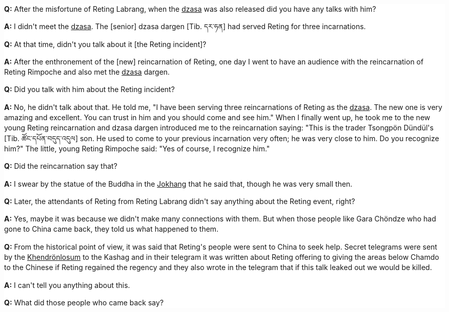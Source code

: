**Q:**  After the misfortune of Reting Labrang, when the <a href="#" data-tooltip="[tib. རྫ་ས]** 1. A high rank in the Tibetan government. 2. A top manager-like official for the labrang of important incarnate lamas, especially those who in the past had served as regents of Tibet.">dzasa</a> was also released did you have any talks with him?   

**A:**  I didn't meet the <a href="#" data-tooltip="[tib. རྫ་ས]** 1. A high rank in the Tibetan government. 2. A top manager-like official for the labrang of important incarnate lamas, especially those who in the past had served as regents of Tibet.">dzasa</a>. The [senior] dzasa dargen [Tib. དར་ཧན] had served Reting for three incarnations.   

**Q:**  At that time, didn't you talk about it [the Reting incident]?   

**A:**  After the enthronement of the [new] reincarnation of Reting, one day I went to have an audience with the reincarnation of Reting Rimpoche and also met the <a href="#" data-tooltip="[tib. རྫ་ས]** 1. A high rank in the Tibetan government. 2. A top manager-like official for the labrang of important incarnate lamas, especially those who in the past had served as regents of Tibet.">dzasa</a> dargen.   

**Q:**  Did you talk with him about the Reting incident?   

**A:**  No, he didn't talk about that. He told me, "I have been serving three reincarnations of Reting as the <a href="#" data-tooltip="[tib. རྫ་ས]** 1. A high rank in the Tibetan government. 2. A top manager-like official for the labrang of important incarnate lamas, especially those who in the past had served as regents of Tibet.">dzasa</a>. The new one is very amazing and excellent. You can trust in him and you should come and see him." When I finally went up, he took me to the new young Reting reincarnation and dzasa dargen introduced me to the reincarnation saying: "This is the trader Tsongpön Dündül's [Tib. ཚོང་དཔོན་བདུད་འདུལ] son. He used to come to your previous incarnation very often; he was very close to him. Do you recognize him?" The little, young Reting Rimpoche said: "Yes of course, I recognize him."   

**Q:**  Did the reincarnation say that?   

**A:**  I swear by the statue of the Buddha in the <a href="#" data-tooltip="[tib. ཇོ་ཁང]** A most famous temple in Lhasa that houses a holy statue of the Buddha. It is often used to mean the Tsuglagang Temple of which it is a part.">Jokhang</a> that he said that, though he was very small then.   

**Q:**  Later, the attendants of Reting from Reting Labrang didn't say anything about the Reting event, right?   

**A:**  Yes, maybe it was because we didn't make many connections with them. But when those people like Gara Chöndze who had gone to China came back, they told us what happened to them.   

**Q:**  From the historical point of view, it was said that Reting's people were sent to China to seek help. Secret telegrams were sent by the <a href="#" data-tooltip="[tib. མཁན་མགྲོན་ལོ་གསུམ]** The three monk officials (mkhan chung, rtse mgron, and lo rtsa ba) sent to Beijing during the Qing Dynasty by the Tibetan government to teach the Qing royal family written Tibetan so they could read prayer books. They also performed rituals for the royal family. After the Qing dynasty fell, the Tibetan government continued to station three such monk officials in Beijing where they functioned as a Bureau Office for the Tibetan government in China.">Khendrönlosum</a> to the Kashag and in their telegram it was written about Reting offering to giving the areas below Chamdo to the Chinese if Reting regained the regency and they also wrote in the telegram that if this talk leaked out we would be killed.   

**A:**  I can't tell you anything about this.   

**Q:**  What did those people who came back say?   
